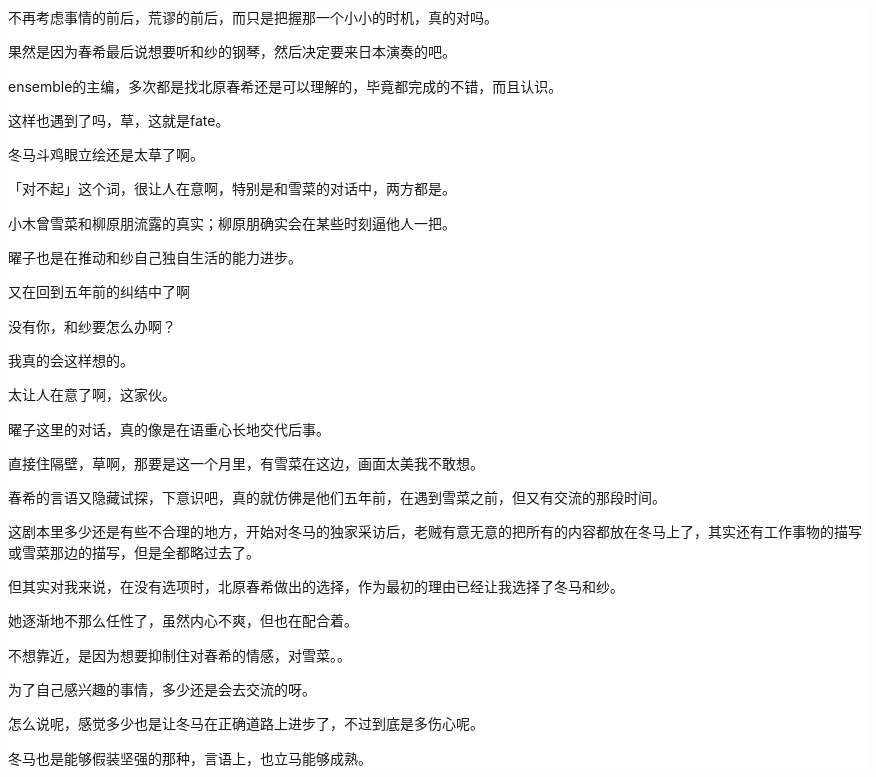 

不再考虑事情的前后，荒谬的前后，而只是把握那一个小小的时机，真的对吗。



果然是因为春希最后说想要听和纱的钢琴，然后决定要来日本演奏的吧。



ensemble的主编，多次都是找北原春希还是可以理解的，毕竟都完成的不错，而且认识。



这样也遇到了吗，草，这就是fate。

冬马斗鸡眼立绘还是太草了啊。



「对不起」这个词，很让人在意啊，特别是和雪菜的对话中，两方都是。



小木曾雪菜和柳原朋流露的真实；柳原朋确实会在某些时刻逼他人一把。

曜子也是在推动和纱自己独自生活的能力进步。

又在回到五年前的纠结中了啊



没有你，和纱要怎么办啊？

我真的会这样想的。

太让人在意了啊，这家伙。



曜子这里的对话，真的像是在语重心长地交代后事。



直接住隔壁，草啊，那要是这一个月里，有雪菜在这边，画面太美我不敢想。



春希的言语又隐藏试探，下意识吧，真的就仿佛是他们五年前，在遇到雪菜之前，但又有交流的那段时间。



这剧本里多少还是有些不合理的地方，开始对冬马的独家采访后，老贼有意无意的把所有的内容都放在冬马上了，其实还有工作事物的描写或雪菜那边的描写，但是全都略过去了。

但其实对我来说，在没有选项时，北原春希做出的选择，作为最初的理由已经让我选择了冬马和纱。



她逐渐地不那么任性了，虽然内心不爽，但也在配合着。



不想靠近，是因为想要抑制住对春希的情感，对雪菜。。

为了自己感兴趣的事情，多少还是会去交流的呀。



怎么说呢，感觉多少也是让冬马在正确道路上进步了，不过到底是多伤心呢。



冬马也是能够假装坚强的那种，言语上，也立马能够成熟。
